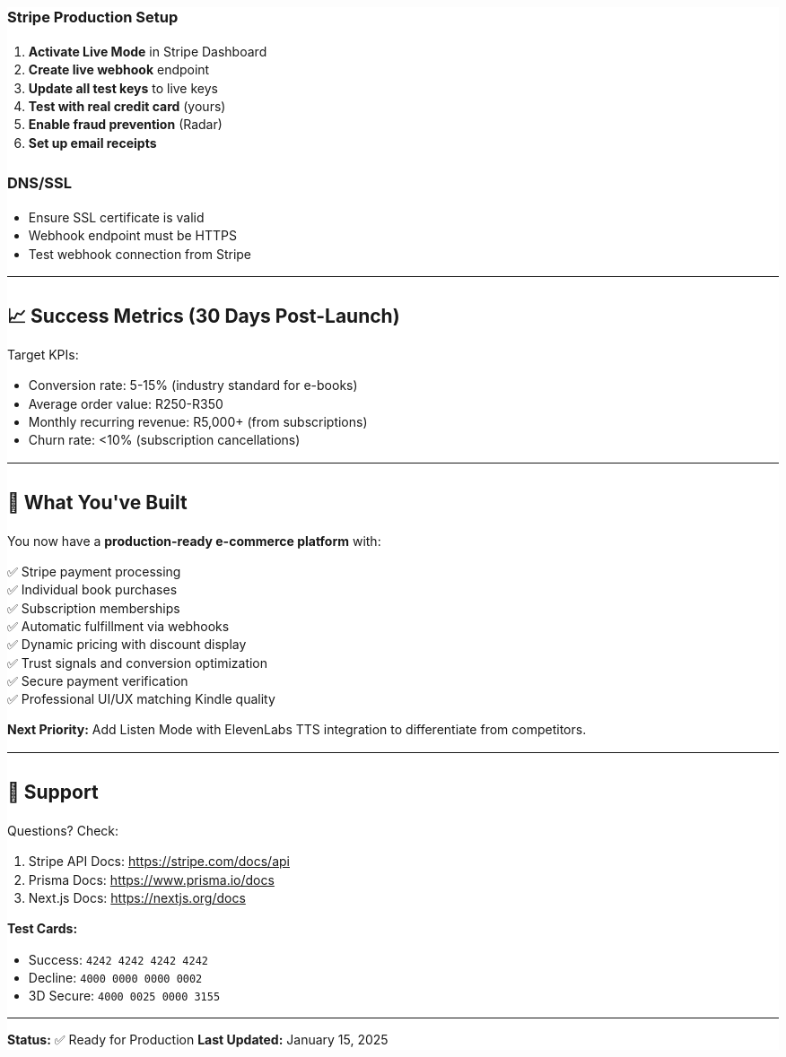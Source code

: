 ### Stripe Production Setup

1. **Activate Live Mode** in Stripe Dashboard
2. **Create live webhook** endpoint
3. **Update all test keys** to live keys
4. **Test with real credit card** (yours)
5. **Enable fraud prevention** (Radar)
6. **Set up email receipts**

### DNS/SSL

- Ensure SSL certificate is valid
- Webhook endpoint must be HTTPS
- Test webhook connection from Stripe

---

## 📈 Success Metrics (30 Days Post-Launch)

Target KPIs:
- Conversion rate: 5-15% (industry standard for e-books)
- Average order value: R250-R350
- Monthly recurring revenue: R5,000+ (from subscriptions)
- Churn rate: <10% (subscription cancellations)

---

## 🎉 What You've Built

You now have a **production-ready e-commerce platform** with:

✅ Stripe payment processing  
✅ Individual book purchases  
✅ Subscription memberships  
✅ Automatic fulfillment via webhooks  
✅ Dynamic pricing with discount display  
✅ Trust signals and conversion optimization  
✅ Secure payment verification  
✅ Professional UI/UX matching Kindle quality  

**Next Priority:** Add Listen Mode with ElevenLabs TTS integration to differentiate from competitors.

---

## 🤝 Support

Questions? Check:
1. Stripe API Docs: https://stripe.com/docs/api
2. Prisma Docs: https://www.prisma.io/docs
3. Next.js Docs: https://nextjs.org/docs

**Test Cards:**
- Success: `4242 4242 4242 4242`
- Decline: `4000 0000 0000 0002`
- 3D Secure: `4000 0025 0000 3155`

---

**Status:** ✅ Ready for Production
**Last Updated:** January 15, 2025
